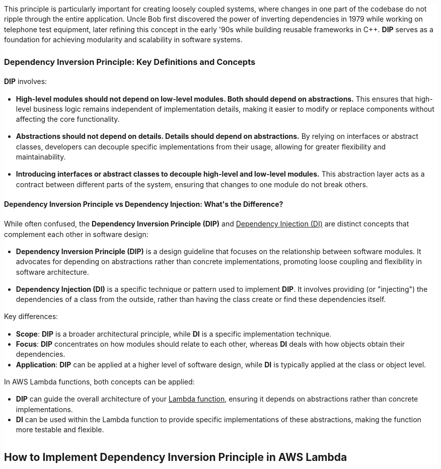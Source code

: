 This principle is particularly important for creating loosely coupled systems, where changes in one part of the codebase do not ripple through the entire application. Uncle Bob first discovered the power of inverting dependencies in 1979 while working on telephone test equipment, later refining this concept in the early '90s while building reusable frameworks in C++. **DIP** serves as a foundation for achieving modularity and scalability in software systems.

### Dependency Inversion Principle: Key Definitions and Concepts

**DIP** involves:

- **High-level modules should not depend on low-level modules. Both should depend on abstractions.** This ensures that high-level business logic remains independent of implementation details, making it easier to modify or replace components without affecting the core functionality.

- **Abstractions should not depend on details. Details should depend on abstractions.** By relying on interfaces or abstract classes, developers can decouple specific implementations from their usage, allowing for greater flexibility and maintainability.

- **Introducing interfaces or abstract classes to decouple high-level and low-level modules.** This abstraction layer acts as a contract between different parts of the system, ensuring that changes to one module do not break others.

#### Dependency Inversion Principle vs Dependency Injection: What's the Difference?

While often confused, the **Dependency Inversion Principle (DIP)** and [Dependency Injection (DI)](https://en.wikipedia.org/wiki/Dependency_injection) are distinct concepts that complement each other in software design:

- **Dependency Inversion Principle (DIP)** is a design guideline that focuses on the relationship between software modules. It advocates for depending on abstractions rather than concrete implementations, promoting loose coupling and flexibility in software architecture.

- **Dependency Injection (DI)** is a specific technique or pattern used to implement **DIP**. It involves providing (or "injecting") the dependencies of a class from the outside, rather than having the class create or find these dependencies itself.

Key differences:

- **Scope**: **DIP** is a broader architectural principle, while **DI** is a specific implementation technique.
- **Focus**: **DIP** concentrates on how modules should relate to each other, whereas **DI** deals with how objects obtain their dependencies.
- **Application**: **DIP** can be applied at a higher level of software design, while **DI** is typically applied at the class or object level.

In AWS Lambda functions, both concepts can be applied:

- **DIP** can guide the overall architecture of your [Lambda function](https://docs.aws.amazon.com/lambda/latest/dg/welcome.html), ensuring it depends on abstractions rather than concrete implementations.
- **DI** can be used within the Lambda function to provide specific implementations of these abstractions, making the function more testable and flexible.

## How to Implement Dependency Inversion Principle in AWS Lambda
